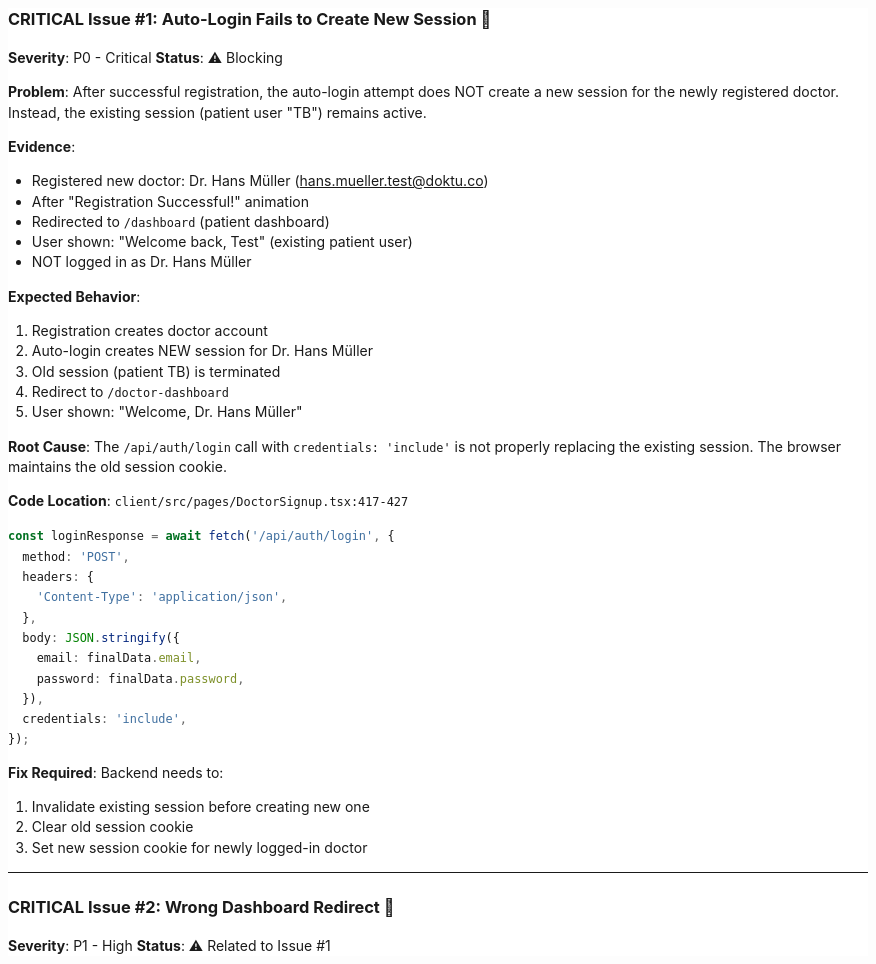 ### **CRITICAL Issue #1: Auto-Login Fails to Create New Session** 🔴

**Severity**: P0 - Critical
**Status**: ⚠️ Blocking

**Problem**:
After successful registration, the auto-login attempt does NOT create a new session for the newly registered doctor. Instead, the existing session (patient user "TB") remains active.

**Evidence**:
- Registered new doctor: Dr. Hans Müller (hans.mueller.test@doktu.co)
- After "Registration Successful!" animation
- Redirected to `/dashboard` (patient dashboard)
- User shown: "Welcome back, Test" (existing patient user)
- NOT logged in as Dr. Hans Müller

**Expected Behavior**:
1. Registration creates doctor account
2. Auto-login creates NEW session for Dr. Hans Müller
3. Old session (patient TB) is terminated
4. Redirect to `/doctor-dashboard`
5. User shown: "Welcome, Dr. Hans Müller"

**Root Cause**:
The `/api/auth/login` call with `credentials: 'include'` is not properly replacing the existing session. The browser maintains the old session cookie.

**Code Location**: `client/src/pages/DoctorSignup.tsx:417-427`
```typescript
const loginResponse = await fetch('/api/auth/login', {
  method: 'POST',
  headers: {
    'Content-Type': 'application/json',
  },
  body: JSON.stringify({
    email: finalData.email,
    password: finalData.password,
  }),
  credentials: 'include',
});
```

**Fix Required**:
Backend needs to:
1. Invalidate existing session before creating new one
2. Clear old session cookie
3. Set new session cookie for newly logged-in doctor

---

### **CRITICAL Issue #2: Wrong Dashboard Redirect** 🔴

**Severity**: P1 - High
**Status**: ⚠️ Related to Issue #1
